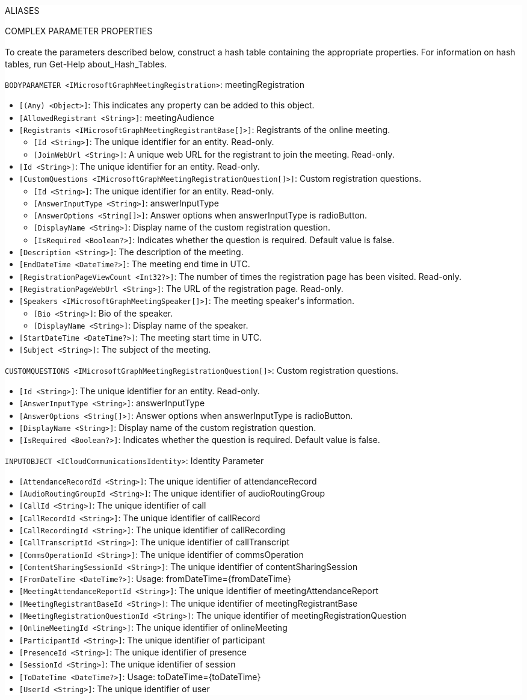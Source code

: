 ALIASES

COMPLEX PARAMETER PROPERTIES

To create the parameters described below, construct a hash table containing the appropriate properties. For information on hash tables, run Get-Help about_Hash_Tables.


`BODYPARAMETER <IMicrosoftGraphMeetingRegistration>`: meetingRegistration
  - `[(Any) <Object>]`: This indicates any property can be added to this object.
  - `[AllowedRegistrant <String>]`: meetingAudience
  - `[Registrants <IMicrosoftGraphMeetingRegistrantBase[]>]`: Registrants of the online meeting.
    - `[Id <String>]`: The unique identifier for an entity. Read-only.
    - `[JoinWebUrl <String>]`: A unique web URL for the registrant to join the meeting. Read-only.
  - `[Id <String>]`: The unique identifier for an entity. Read-only.
  - `[CustomQuestions <IMicrosoftGraphMeetingRegistrationQuestion[]>]`: Custom registration questions.
    - `[Id <String>]`: The unique identifier for an entity. Read-only.
    - `[AnswerInputType <String>]`: answerInputType
    - `[AnswerOptions <String[]>]`: Answer options when answerInputType is radioButton.
    - `[DisplayName <String>]`: Display name of the custom registration question.
    - `[IsRequired <Boolean?>]`: Indicates whether the question is required. Default value is false.
  - `[Description <String>]`: The description of the meeting.
  - `[EndDateTime <DateTime?>]`: The meeting end time in UTC.
  - `[RegistrationPageViewCount <Int32?>]`: The number of times the registration page has been visited. Read-only.
  - `[RegistrationPageWebUrl <String>]`: The URL of the registration page. Read-only.
  - `[Speakers <IMicrosoftGraphMeetingSpeaker[]>]`: The meeting speaker's information.
    - `[Bio <String>]`: Bio of the speaker.
    - `[DisplayName <String>]`: Display name of the speaker.
  - `[StartDateTime <DateTime?>]`: The meeting start time in UTC.
  - `[Subject <String>]`: The subject of the meeting.

`CUSTOMQUESTIONS <IMicrosoftGraphMeetingRegistrationQuestion[]>`: Custom registration questions.
  - `[Id <String>]`: The unique identifier for an entity. Read-only.
  - `[AnswerInputType <String>]`: answerInputType
  - `[AnswerOptions <String[]>]`: Answer options when answerInputType is radioButton.
  - `[DisplayName <String>]`: Display name of the custom registration question.
  - `[IsRequired <Boolean?>]`: Indicates whether the question is required. Default value is false.

`INPUTOBJECT <ICloudCommunicationsIdentity>`: Identity Parameter
  - `[AttendanceRecordId <String>]`: The unique identifier of attendanceRecord
  - `[AudioRoutingGroupId <String>]`: The unique identifier of audioRoutingGroup
  - `[CallId <String>]`: The unique identifier of call
  - `[CallRecordId <String>]`: The unique identifier of callRecord
  - `[CallRecordingId <String>]`: The unique identifier of callRecording
  - `[CallTranscriptId <String>]`: The unique identifier of callTranscript
  - `[CommsOperationId <String>]`: The unique identifier of commsOperation
  - `[ContentSharingSessionId <String>]`: The unique identifier of contentSharingSession
  - `[FromDateTime <DateTime?>]`: Usage: fromDateTime={fromDateTime}
  - `[MeetingAttendanceReportId <String>]`: The unique identifier of meetingAttendanceReport
  - `[MeetingRegistrantBaseId <String>]`: The unique identifier of meetingRegistrantBase
  - `[MeetingRegistrationQuestionId <String>]`: The unique identifier of meetingRegistrationQuestion
  - `[OnlineMeetingId <String>]`: The unique identifier of onlineMeeting
  - `[ParticipantId <String>]`: The unique identifier of participant
  - `[PresenceId <String>]`: The unique identifier of presence
  - `[SessionId <String>]`: The unique identifier of session
  - `[ToDateTime <DateTime?>]`: Usage: toDateTime={toDateTime}
  - `[UserId <String>]`: The unique identifier of user

